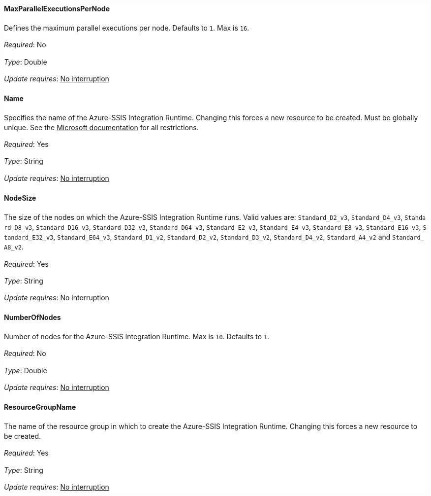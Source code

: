 #### MaxParallelExecutionsPerNode

Defines the maximum parallel executions per node. Defaults to `1`. Max is `16`.

_Required_: No

_Type_: Double

_Update requires_: [No interruption](https://docs.aws.amazon.com/AWSCloudFormation/latest/UserGuide/using-cfn-updating-stacks-update-behaviors.html#update-no-interrupt)

#### Name

Specifies the name of the Azure-SSIS Integration Runtime. Changing this forces a new resource to be created. Must be globally unique. See the [Microsoft documentation](https://docs.microsoft.com/en-us/azure/data-factory/naming-rules) for all restrictions.

_Required_: Yes

_Type_: String

_Update requires_: [No interruption](https://docs.aws.amazon.com/AWSCloudFormation/latest/UserGuide/using-cfn-updating-stacks-update-behaviors.html#update-no-interrupt)

#### NodeSize

The size of the nodes on which the Azure-SSIS Integration Runtime runs. Valid values are: `Standard_D2_v3`, `Standard_D4_v3`, `Standard_D8_v3`, `Standard_D16_v3`, `Standard_D32_v3`, `Standard_D64_v3`, `Standard_E2_v3`, `Standard_E4_v3`, `Standard_E8_v3`, `Standard_E16_v3`, `Standard_E32_v3`, `Standard_E64_v3`, `Standard_D1_v2`, `Standard_D2_v2`, `Standard_D3_v2`, `Standard_D4_v2`, `Standard_A4_v2` and `Standard_A8_v2`.

_Required_: Yes

_Type_: String

_Update requires_: [No interruption](https://docs.aws.amazon.com/AWSCloudFormation/latest/UserGuide/using-cfn-updating-stacks-update-behaviors.html#update-no-interrupt)

#### NumberOfNodes

Number of nodes for the Azure-SSIS Integration Runtime. Max is `10`. Defaults to `1`.

_Required_: No

_Type_: Double

_Update requires_: [No interruption](https://docs.aws.amazon.com/AWSCloudFormation/latest/UserGuide/using-cfn-updating-stacks-update-behaviors.html#update-no-interrupt)

#### ResourceGroupName

The name of the resource group in which to create the Azure-SSIS Integration Runtime. Changing this forces a new resource to be created.

_Required_: Yes

_Type_: String

_Update requires_: [No interruption](https://docs.aws.amazon.com/AWSCloudFormation/latest/UserGuide/using-cfn-updating-stacks-update-behaviors.html#update-no-interrupt)
